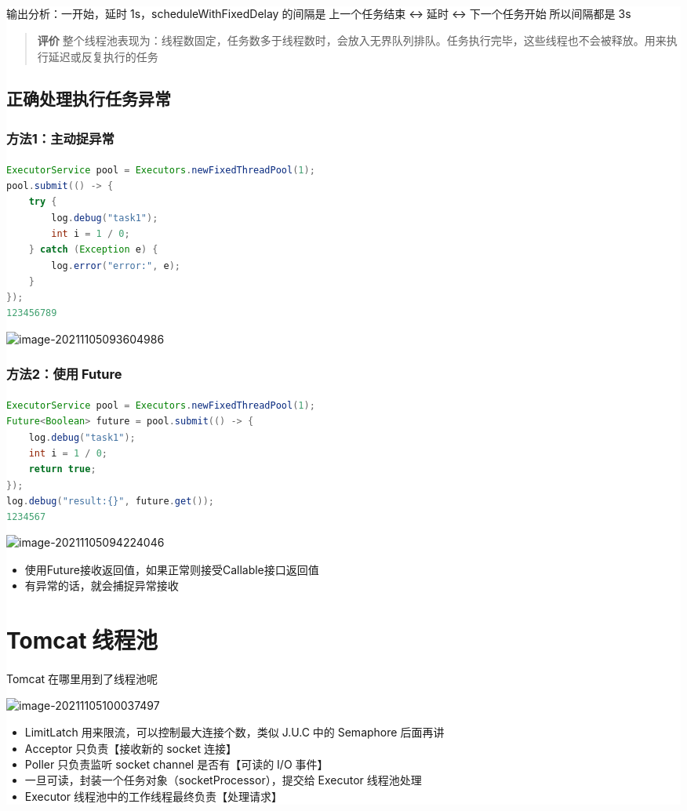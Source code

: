 输出分析：一开始，延时 1s，scheduleWithFixedDelay 的间隔是 上一个任务结束 <-> 延时 <-> 下一个任务开始 所以间隔都是 3s

> **评价** 整个线程池表现为：线程数固定，任务数多于线程数时，会放入无界队列排队。任务执行完毕，这些线程也不会被释放。用来执行延迟或反复执行的任务

## 正确处理执行任务异常

### 方法1：主动捉异常

```java
ExecutorService pool = Executors.newFixedThreadPool(1);
pool.submit(() -> {
    try {
        log.debug("task1");
        int i = 1 / 0;
    } catch (Exception e) {
        log.error("error:", e);
    }
});
123456789
```

![image-20211105093604986](https://mynotepicbed.oss-cn-beijing.aliyuncs.com/img/9a30a5dbce092785407ee8c8f07c9ff1.png)

### 方法2：使用 Future

```java
ExecutorService pool = Executors.newFixedThreadPool(1);
Future<Boolean> future = pool.submit(() -> {
    log.debug("task1");
    int i = 1 / 0;
    return true;
});
log.debug("result:{}", future.get());
1234567
```

![image-20211105094224046](https://mynotepicbed.oss-cn-beijing.aliyuncs.com/img/941a0658fd4234777becbd84c14f9dd8.png)

- 使用Future接收返回值，如果正常则接受Callable接口返回值
- 有异常的话，就会捕捉异常接收

# Tomcat 线程池

Tomcat 在哪里用到了线程池呢

![image-20211105100037497](https://mynotepicbed.oss-cn-beijing.aliyuncs.com/img/f461f865f767c31987c484673b091461.png)

- LimitLatch 用来限流，可以控制最大连接个数，类似 J.U.C 中的 Semaphore 后面再讲
- Acceptor 只负责【接收新的 socket 连接】
- Poller 只负责监听 socket channel 是否有【可读的 I/O 事件】
- 一旦可读，封装一个任务对象（socketProcessor），提交给 Executor 线程池处理
- Executor 线程池中的工作线程最终负责【处理请求】

